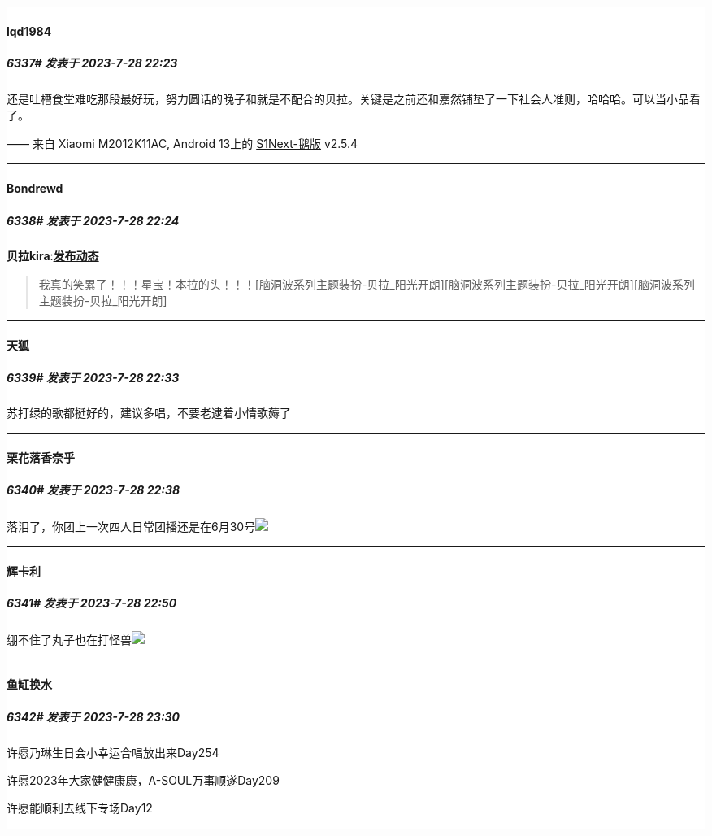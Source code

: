*****

####  lqd1984  
##### 6337#       发表于 2023-7-28 22:23

还是吐槽食堂难吃那段最好玩，努力圆话的晚子和就是不配合的贝拉。关键是之前还和嘉然铺垫了一下社会人准则，哈哈哈。可以当小品看了。

—— 来自 Xiaomi M2012K11AC, Android 13上的 [S1Next-鹅版](https://github.com/ykrank/S1-Next/releases) v2.5.4

*****

####  Bondrewd  
##### 6338#       发表于 2023-7-28 22:24

<strong>贝拉kira</strong>:<strong>[发布动态](https://t.bilibili.com/823413417548185652)</strong><blockquote>我真的笑累了！！！星宝！本拉的头！！！[脑洞波系列主题装扮-贝拉_阳光开朗][脑洞波系列主题装扮-贝拉_阳光开朗][脑洞波系列主题装扮-贝拉_阳光开朗]</blockquote>


*****

####  天狐  
##### 6339#       发表于 2023-7-28 22:33

苏打绿的歌都挺好的，建议多唱，不要老逮着小情歌薅了

*****

####  栗花落香奈乎  
##### 6340#       发表于 2023-7-28 22:38

落泪了，你团上一次四人日常团播还是在6月30号<img src="https://static.saraba1st.com/image/smiley/face2017/138.png" referrerpolicy="no-referrer">


*****

####  辉卡利  
##### 6341#       发表于 2023-7-28 22:50

绷不住了丸子也在打怪兽<img src="https://static.saraba1st.com/image/smiley/face2017/067.png" referrerpolicy="no-referrer">


*****

####  鱼缸换水  
##### 6342#       发表于 2023-7-28 23:30

许愿乃琳生日会小幸运合唱放出来Day254

许愿2023年大家健健康康，A-SOUL万事顺遂Day209

许愿能顺利去线下专场Day12


*****
